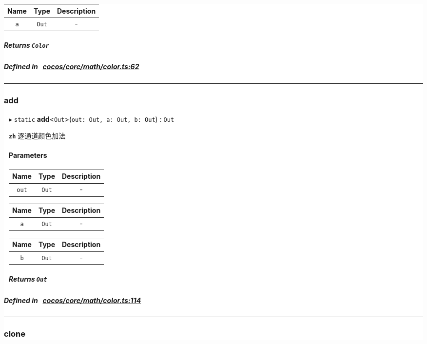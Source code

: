 | Name | Type | Description |
| :------: | :------: | :------: |
| `a` | `Out` | - |



##### Returns `Color`




</div>

##### Defined in &nbsp;   [cocos/core/math/color.ts:62](https://github.com/cocos-creator/engine/blob/c7bf6b8a9/cocos/core/math/color.ts#L62)&nbsp;
___
### add
<div style="margin-left: 10px;">

▸ `static`  **add**<`Out`\>(`out: Out, a: Out, b: Out`) : `Out`




**`zh`** 逐通道颜色加法









#### Parameters

| Name | Type | Description |
| :------: | :------: | :------: |
| `out` | `Out` | - |

| Name | Type | Description |
| :------: | :------: | :------: |
| `a` | `Out` | - |

| Name | Type | Description |
| :------: | :------: | :------: |
| `b` | `Out` | - |



##### Returns `Out`




</div>

##### Defined in &nbsp;   [cocos/core/math/color.ts:114](https://github.com/cocos-creator/engine/blob/c7bf6b8a9/cocos/core/math/color.ts#L114)&nbsp;
___
### clone
<div style="margin-left: 10px;">
